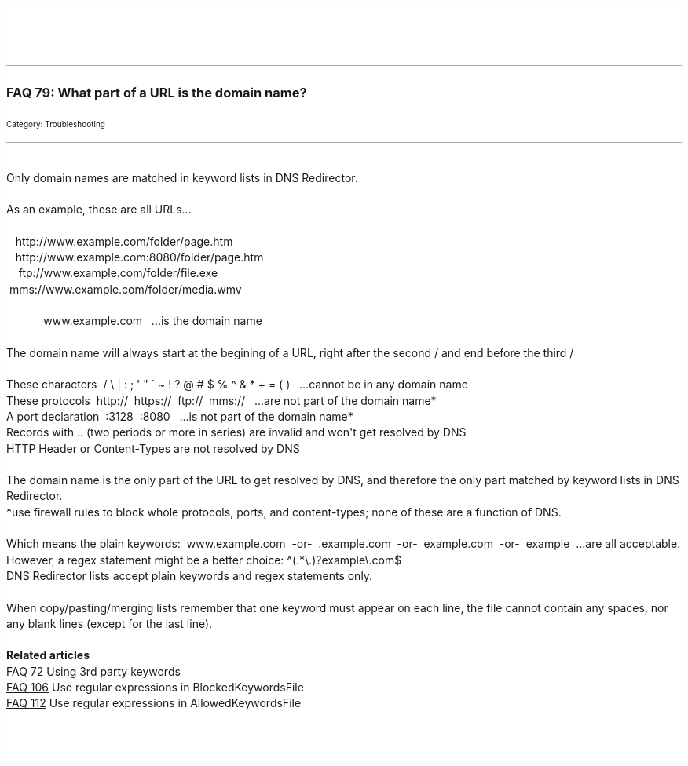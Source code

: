 <br>
<br>
<br>

<a name="79"><hr style="border: 1px; height: 1px; background: #AAAAAA;"><h3>FAQ 79: What part of a URL is the domain name?</h3><font size=1>Category: Troubleshooting</font></a><br>
<hr style="border: 1px; height: 1px; background: #AAAAAA;"><br>
Only domain names are matched in keyword lists in DNS Redirector.<br>
<br>
As an example, these are all URLs...<br>
<br>
&nbsp;&nbsp;&nbsp;http://www.example.com/folder/page.htm<br>
&nbsp;&nbsp;&nbsp;http://www.example.com:8080/folder/page.htm<br>
&nbsp;&nbsp;&nbsp;&nbsp;ftp://www.example.com/folder/file.exe<br>
&nbsp;mms://www.example.com/folder/media.wmv<br>
<br>
&nbsp;&nbsp;&nbsp;&nbsp;&nbsp;&nbsp;&nbsp;&nbsp;&nbsp;&nbsp;&nbsp;&nbsp;www.example.com&nbsp;&nbsp;&nbsp;...is the domain name<br>
<br>
The domain name will always start at the begining of a URL, right after the second / and end before the third /<br>
<br>
These characters&nbsp;&nbsp;/ \ | : ; ' " ` ~ ! ? @ # $ % ^ & * + = ( )&nbsp;&nbsp;&nbsp;...cannot be in any domain name<br>
These protocols&nbsp;&nbsp;http://&nbsp;&nbsp;https://&nbsp;&nbsp;ftp://&nbsp;&nbsp;mms://&nbsp;&nbsp;&nbsp;...are not part of the domain name*<br>
A port declaration&nbsp;&nbsp;:3128&nbsp;&nbsp;:8080&nbsp;&nbsp;&nbsp;...is not part of the domain name*<br>
Records with .. (two periods or more in series) are invalid and won't get resolved by DNS<br>
HTTP Header or Content-Types are not resolved by DNS<br>
<br>
The domain name is the only part of the URL to get resolved by DNS, and therefore the only part matched by keyword lists in DNS Redirector.<br>
*use firewall rules to block whole protocols, ports, and content-types; none of these are a function of DNS.<br>
<br>
Which means the plain keywords:&nbsp; www.example.com&nbsp; -or-&nbsp; .example.com&nbsp; -or-&nbsp; example.com &nbsp;-or-&nbsp; example&nbsp; ...are all acceptable.<br>
However, a regex statement might be a better choice: ^(.*\.)?example\.com$<br>
DNS Redirector lists accept plain keywords and regex statements only.<br>
<br>
When copy/pasting/merging lists remember that one keyword must appear on each line, the file cannot contain any spaces, nor any blank lines 
(except for the last line).<br>
<br><b>Related articles</b><br>
<a href="full-FAQ.md#72">FAQ 72</a> Using 3rd party keywords<br>
<a href="full-FAQ.md#106">FAQ 106</a> Use regular expressions in BlockedKeywordsFile<br>
<a href="full-FAQ.md#112">FAQ 112</a> Use regular expressions in AllowedKeywordsFile<br>

<br>
<br>
<br>
